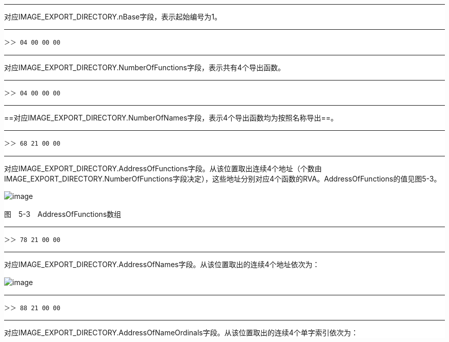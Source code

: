 ------

对应IMAGE_EXPORT_DIRECTORY.nBase字段，表示起始编号为1。

------

```assembly
＞＞ 04 00 00 00
```

------

对应IMAGE_EXPORT_DIRECTORY.NumberOfFunctions字段，表示共有4个导出函数。

------

```assembly
＞＞ 04 00 00 00
```

------

==对应IMAGE_EXPORT_DIRECTORY.NumberOfNames字段，表示4个导出函数均为按照名称导出==。

------

```assembly
＞＞ 68 21 00 00
```

------

对应IMAGE_EXPORT_DIRECTORY.AddressOfFunctions字段。从该位置取出连续4个地址（个数由IMAGE_EXPORT_DIRECTORY.NumberOfFunctions字段决定），这些地址分别对应4个函数的RVA。AddressOfFunctions的值见图5-3。

![image](https://github.com/YangLuchao/img_host/raw/master/20230911/image.53hysvla96k0.webp)

图　5-3　AddressOfFunctions数组

------

```assembly
＞＞ 78 21 00 00
```

------

对应IMAGE_EXPORT_DIRECTORY.AddressOfNames字段。从该位置取出的连续4个地址依次为：

![image](https://github.com/YangLuchao/img_host/raw/master/20231007/image.j1px5sa1chc.jpg)

------

```assembly
＞＞ 88 21 00 00
```

------

对应IMAGE_EXPORT_DIRECTORY.AddressOfNameOrdinals字段。从该位置取出的连续4个单字索引依次为：
